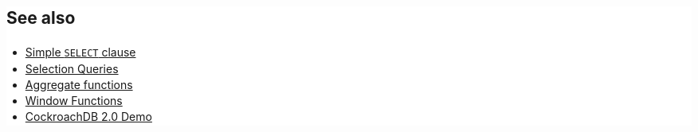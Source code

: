## See also

- [Simple `SELECT` clause][simple-select]
- [Selection Queries][selection-query]
- [Aggregate functions][aggregate-functions]
- [Window Functions][window-functions]
- [CockroachDB 2.0 Demo][demo]



[aggregate-functions]: functions-and-operators.html#aggregate-functions
[demo]: https://www.youtube.com/watch?v=v2QK5VgLx6E
[simple-select]: select-clause.html
[selection-query]: selection-queries.html
[window-functions]: functions-and-operators.html#window-functions
